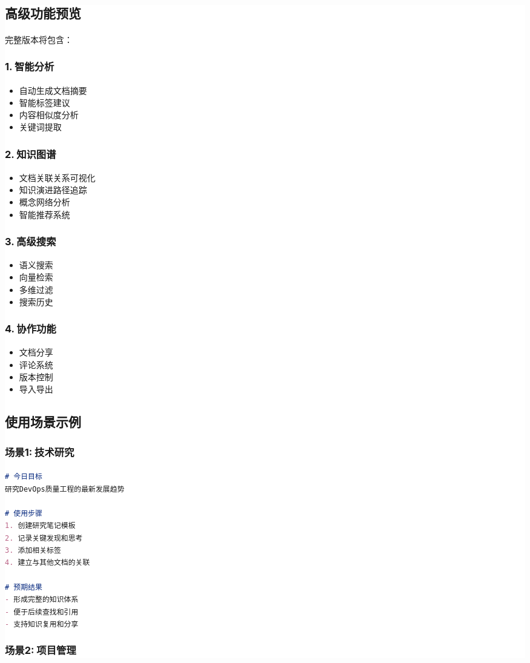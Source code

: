 ## 高级功能预览

完整版本将包含：

### 1. 智能分析
- 自动生成文档摘要
- 智能标签建议
- 内容相似度分析
- 关键词提取

### 2. 知识图谱
- 文档关联关系可视化
- 知识演进路径追踪
- 概念网络分析
- 智能推荐系统

### 3. 高级搜索
- 语义搜索
- 向量检索
- 多维过滤
- 搜索历史

### 4. 协作功能
- 文档分享
- 评论系统
- 版本控制
- 导入导出

## 使用场景示例

### 场景1: 技术研究

```markdown
# 今日目标
研究DevOps质量工程的最新发展趋势

# 使用步骤
1. 创建研究笔记模板
2. 记录关键发现和思考
3. 添加相关标签
4. 建立与其他文档的关联

# 预期结果
- 形成完整的知识体系
- 便于后续查找和引用
- 支持知识复用和分享
```

### 场景2: 项目管理
